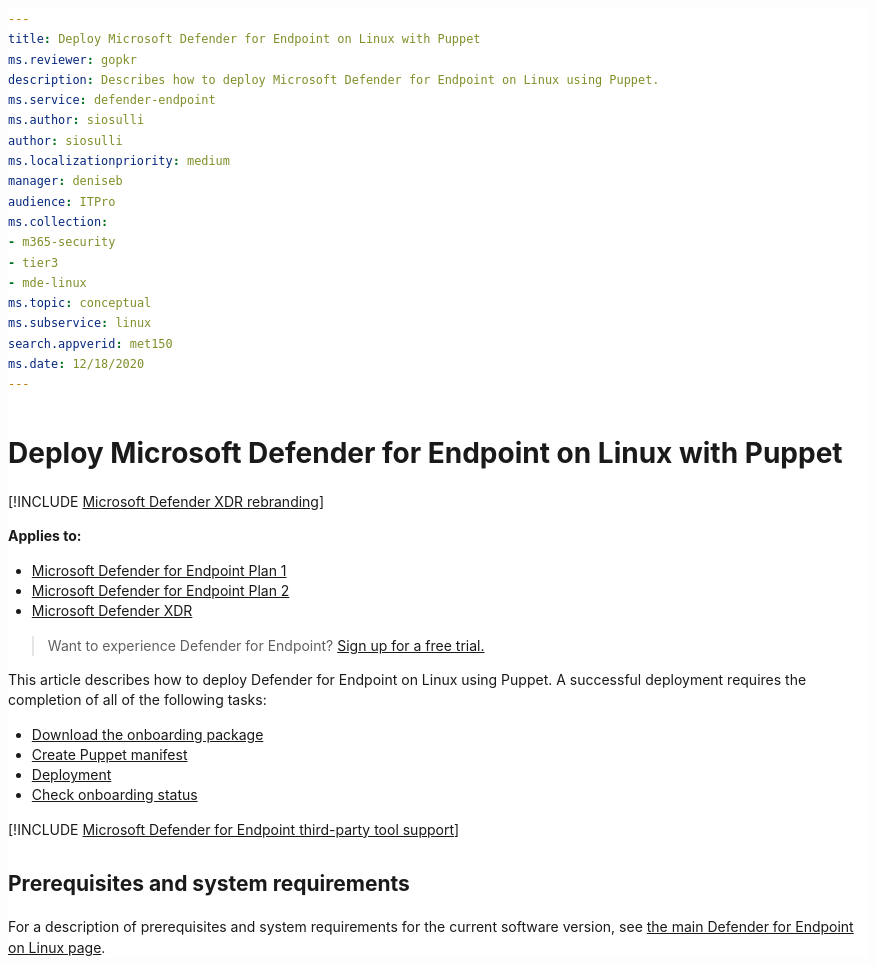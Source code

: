 ```yaml
---
title: Deploy Microsoft Defender for Endpoint on Linux with Puppet
ms.reviewer: gopkr
description: Describes how to deploy Microsoft Defender for Endpoint on Linux using Puppet.
ms.service: defender-endpoint
ms.author: siosulli
author: siosulli
ms.localizationpriority: medium
manager: deniseb
audience: ITPro
ms.collection: 
- m365-security
- tier3
- mde-linux
ms.topic: conceptual
ms.subservice: linux
search.appverid: met150
ms.date: 12/18/2020
---
```


# Deploy Microsoft Defender for Endpoint on Linux with Puppet

[!INCLUDE [Microsoft Defender XDR rebranding](../includes/microsoft-defender.md)]


**Applies to:**

- [Microsoft Defender for Endpoint Plan 1](microsoft-defender-endpoint.md)
- [Microsoft Defender for Endpoint Plan 2](microsoft-defender-endpoint.md)
- [Microsoft Defender XDR](/defender-xdr)

> Want to experience Defender for Endpoint? [Sign up for a free trial.](https://signup.microsoft.com/create-account/signup?products=7f379fee-c4f9-4278-b0a1-e4c8c2fcdf7e&ru=https://aka.ms/MDEp2OpenTrial?ocid=docs-wdatp-investigateip-abovefoldlink)

This article describes how to deploy Defender for Endpoint on Linux using Puppet. A successful deployment requires the completion of all of the following tasks:

- [Download the onboarding package](#download-the-onboarding-package)
- [Create Puppet manifest](#create-a-puppet-manifest)
- [Deployment](#deployment)
- [Check onboarding status](#check-onboarding-status)

[!INCLUDE [Microsoft Defender for Endpoint third-party tool support](../includes/support.md)]


## Prerequisites and system requirements

 For a description of prerequisites and system requirements for the current software version, see [the main Defender for Endpoint on Linux page](microsoft-defender-endpoint-linux.md).
